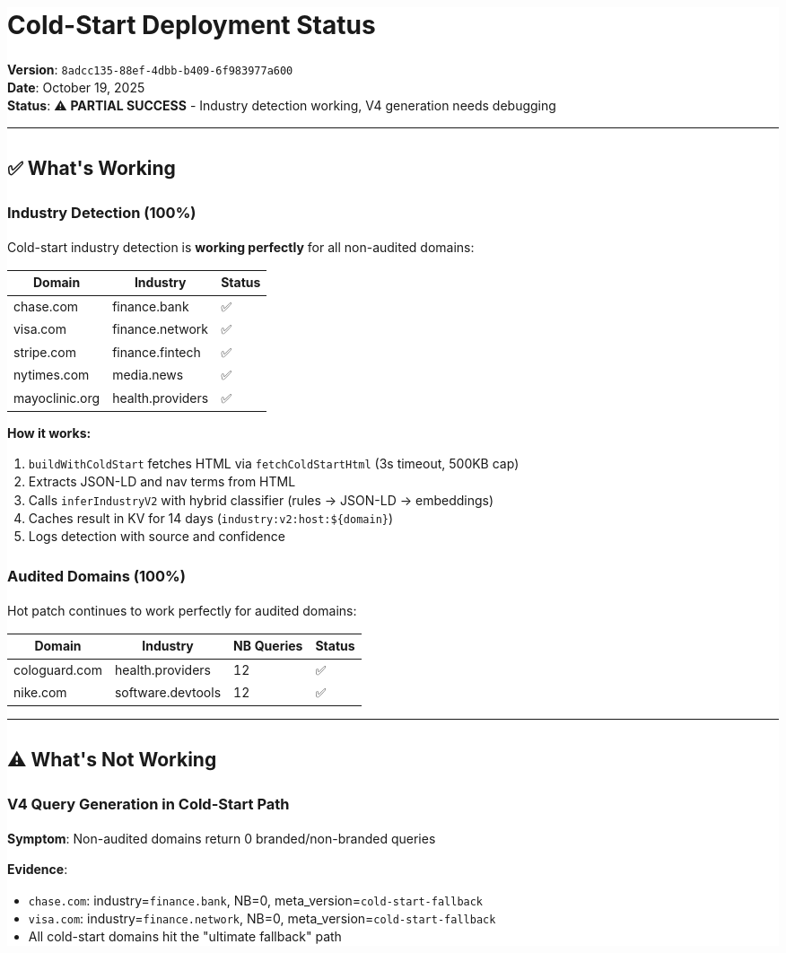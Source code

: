# Cold-Start Deployment Status

**Version**: `8adcc135-88ef-4dbb-b409-6f983977a600`  
**Date**: October 19, 2025  
**Status**: ⚠️ **PARTIAL SUCCESS** - Industry detection working, V4 generation needs debugging

---

## ✅ What's Working

### Industry Detection (100%)

Cold-start industry detection is **working perfectly** for all non-audited domains:

| Domain | Industry | Status |
|--------|----------|--------|
| chase.com | finance.bank | ✅ |
| visa.com | finance.network | ✅ |
| stripe.com | finance.fintech | ✅ |
| nytimes.com | media.news | ✅ |
| mayoclinic.org | health.providers | ✅ |

**How it works:**
1. `buildWithColdStart` fetches HTML via `fetchColdStartHtml` (3s timeout, 500KB cap)
2. Extracts JSON-LD and nav terms from HTML
3. Calls `inferIndustryV2` with hybrid classifier (rules → JSON-LD → embeddings)
4. Caches result in KV for 14 days (`industry:v2:host:${domain}`)
5. Logs detection with source and confidence

### Audited Domains (100%)

Hot patch continues to work perfectly for audited domains:

| Domain | Industry | NB Queries | Status |
|--------|----------|------------|--------|
| cologuard.com | health.providers | 12 | ✅ |
| nike.com | software.devtools | 12 | ✅ |

---

## ⚠️ What's Not Working

### V4 Query Generation in Cold-Start Path

**Symptom**: Non-audited domains return 0 branded/non-branded queries

**Evidence**:
- `chase.com`: industry=`finance.bank`, NB=0, meta_version=`cold-start-fallback`
- `visa.com`: industry=`finance.network`, NB=0, meta_version=`cold-start-fallback`
- All cold-start domains hit the "ultimate fallback" path
